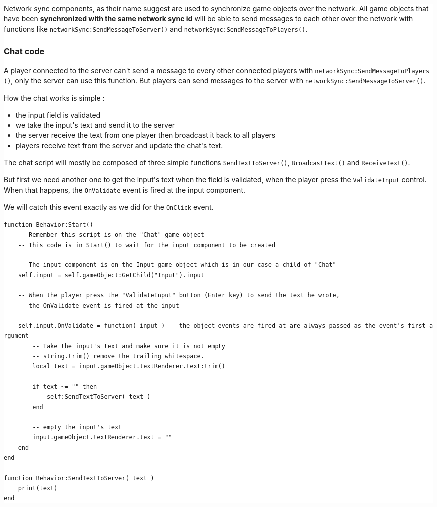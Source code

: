 Network sync components, as their name suggest are used to synchronize game objects over the network.
All game objects that have been __synchronized with the same network sync id__ will be able to send messages to each other over the network with functions like `networkSync:SendMessageToServer()` and `networkSync:SendMessageToPlayers()`.

### Chat code 

A player connected to the server can't send a message to every other connected players with `networkSync:SendMessageToPlayers()`, only the server can use this function.
But players can send messages to the server with `networkSync:SendMessageToServer()`.

How the chat works is simple : 

- the input field is validated
- we take the input's text and send it to the server
- the server receive the text from one player then broadcast it back to all players
- players receive text from the server and update the chat's text.

The chat script will mostly be composed of three simple functions `SendTextToServer()`, `BroadcastText()` and `ReceiveText()`.

But first we need another one to get the input's text when the field is validated, when the player press the `ValidateInput` control.
When that happens, the `OnValidate` event is fired at the input component.

We will catch this event exactly as we did for the `OnClick` event.

    function Behavior:Start()
        -- Remember this script is on the "Chat" game object
        -- This code is in Start() to wait for the input component to be created
        
        -- The input component is on the Input game object which is in our case a child of "Chat"
        self.input = self.gameObject:GetChild("Input").input
        
        -- When the player press the "ValidateInput" button (Enter key) to send the text he wrote, 
        -- the OnValidate event is fired at the input
        
        self.input.OnValidate = function( input ) -- the object events are fired at are always passed as the event's first argument
            -- Take the input's text and make sure it is not empty
            -- string.trim() remove the trailing whitespace.
            local text = input.gameObject.textRenderer.text:trim() 

            if text ~= "" then
                self:SendTextToServer( text )
            end

            -- empty the input's text
            input.gameObject.textRenderer.text = ""
        end
    end

    function Behavior:SendTextToServer( text )
        print(text)
    end
